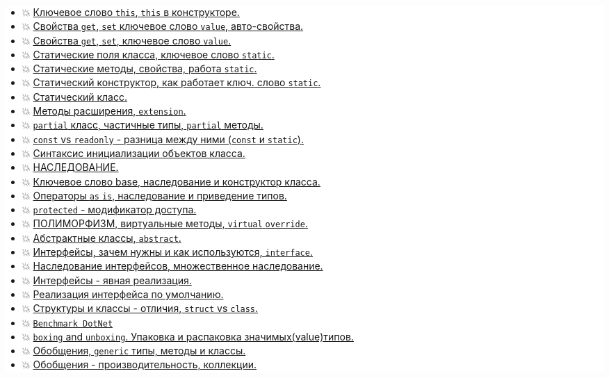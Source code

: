 - 💥 [Ключевое слово `this`, `this` в конструкторе.](<https://github.com/Dvurechensky-Docs/BasicKnowledgeCSharp/tree/main/LessonsAndTasks/Lesson 61 - Ключевое слово this, this в конструкторе>)
- 💥 [Свойства `get`, `set` ключевое слово `value`, авто-свойства.](<https://github.com/Dvurechensky-Docs/BasicKnowledgeCSharp/tree/main/LessonsAndTasks/Lesson 62 - Свойства get, set ключевое слово value, авто-свойства>)
- 💥 [Свойства `get`, `set`, ключевое слово `value`.](<https://github.com/Dvurechensky-Docs/BasicKnowledgeCSharp/tree/main/LessonsAndTasks/Lesson 62 - Свойства get, set, ключевое слово value>)
- 💥 [Статические поля класса, ключевое слово `static`.](<https://github.com/Dvurechensky-Docs/BasicKnowledgeCSharp/tree/main/LessonsAndTasks/Lesson 63 - Статические поля класса, ключевое слово static>)
- 💥 [Статические методы, свойства, работа `static`.](<https://github.com/Dvurechensky-Docs/BasicKnowledgeCSharp/tree/main/LessonsAndTasks/Lesson 64 - Статические методы, свойства, работа static>)
- 💥 [Статический конструктор, как работает ключ. слово `static`.](<https://github.com/Dvurechensky-Docs/BasicKnowledgeCSharp/tree/main/LessonsAndTasks/Lesson 65 - Статический конструктор, как работает ключ. слово static>)
- 💥 [Статический класс.](<https://github.com/Dvurechensky-Docs/BasicKnowledgeCSharp/tree/main/LessonsAndTasks/Lesson 66 - Статический класс>)
- 💥 [Методы расширения, `extension`.](<https://github.com/Dvurechensky-Docs/BasicKnowledgeCSharp/tree/main/LessonsAndTasks/Lesson 67 - Методы расширения, extension>)
- 💥 [`partial` класс, частичные типы, `partial` методы.](<https://github.com/Dvurechensky-Docs/BasicKnowledgeCSharp/tree/main/LessonsAndTasks/Lesson 68 - partial класс, частичные типы, partial методы>)
- 💥 [`const` vs `readonly` - разница между ними (`const` и `static`).](<https://github.com/Dvurechensky-Docs/BasicKnowledgeCSharp/tree/main/LessonsAndTasks/Lesson 69 - const vs readonly - разница между ними(const и static)>)
- 💥 [Синтаксис инициализации объектов класса.](<https://github.com/Dvurechensky-Docs/BasicKnowledgeCSharp/tree/main/LessonsAndTasks/Lesson 70 - синтаксис инициализации объектов класса>)
- 💥 [НАСЛЕДОВАНИЕ.](<https://github.com/Dvurechensky-Docs/BasicKnowledgeCSharp/tree/main/LessonsAndTasks/Lesson 71 - НАСЛЕДОВАНИЕ>)
- 💥 [Ключевое слово base, наследование и конструктор класса.](<https://github.com/Dvurechensky-Docs/BasicKnowledgeCSharp/tree/main/LessonsAndTasks/Lesson 72 - Ключевое слово base, наследование и конструктор класса>)
- 💥 [Операторы `as` `is`, наследование и приведение типов.](<https://github.com/Dvurechensky-Docs/BasicKnowledgeCSharp/tree/main/LessonsAndTasks/Lesson 73 - Операторы as is, наследование и приведение типов>)
- 💥 [`protected` - модификатор доступа.](<https://github.com/Dvurechensky-Docs/BasicKnowledgeCSharp/tree/main/LessonsAndTasks/Lesson 74 - protected - модификатор доступа>)
- 💥 [ПОЛИМОРФИЗМ, виртуальные методы, `virtual` `override`.](<https://github.com/Dvurechensky-Docs/BasicKnowledgeCSharp/tree/main/LessonsAndTasks/Lesson 75 - ПОЛИМОРФИЗМ, виртуальные методы, virtual override>)
- 💥 [Абстрактные классы, `abstract`.](<https://github.com/Dvurechensky-Docs/BasicKnowledgeCSharp/tree/main/LessonsAndTasks/Lesson 76 - Абстрактные классы, abstract>)
- 💥 [Интерфейсы, зачем нужны и как используются, `interface`.](<https://github.com/Dvurechensky-Docs/BasicKnowledgeCSharp/tree/main/LessonsAndTasks/Lesson 77 - Интерфейсы, зачем нужны и как используются, interface>)
- 💥 [Наследование интерфейсов, множественное наследование.](<https://github.com/Dvurechensky-Docs/BasicKnowledgeCSharp/tree/main/LessonsAndTasks/Lesson 78 - Наследование интерфейсов, множественное наследование>)
- 💥 [Интерфейсы - явная реализация.](<https://github.com/Dvurechensky-Docs/BasicKnowledgeCSharp/tree/main/LessonsAndTasks/Lesson 79 - Интерфейсы - Явная реализация>)
- 💥 [Реализация интерфейса по умолчанию.](<https://github.com/Dvurechensky-Docs/BasicKnowledgeCSharp/tree/main/LessonsAndTasks/Lesson 80 - Реализация интерфейса по умолчанию>)
- 💥 [Структуры и классы - отличия, `struct` vs `class`.](<https://github.com/Dvurechensky-Docs/BasicKnowledgeCSharp/tree/main/LessonsAndTasks/Lesson 81 - Структуры и классы - отличия, struct vs class>)
- 💥 [`Benchmark DotNet`](<https://github.com/Dvurechensky-Docs/BasicKnowledgeCSharp/tree/main/LessonsAndTasks/Lesson 81_B - Benchmark DotNet>)
- 💥 [`boxing` and `unboxing`. Упаковка и распаковка значимых(value)типов.](<https://github.com/Dvurechensky-Docs/BasicKnowledgeCSharp/tree/main/LessonsAndTasks/Lesson 82 - boxing and unboxing. Упаковка и распаковка значимых(value)типов>)
- 💥 [Обобщения, `generic` типы, методы и классы.](<https://github.com/Dvurechensky-Docs/BasicKnowledgeCSharp/tree/main/LessonsAndTasks/Lesson 83 - Обобщения, generic типы, методы и классы>)
- 💥 [Обобщения - производительность, коллекции.](<https://github.com/Dvurechensky-Docs/BasicKnowledgeCSharp/tree/main/LessonsAndTasks/Lesson 84 - Обобщения - производительность, коллекции>)
